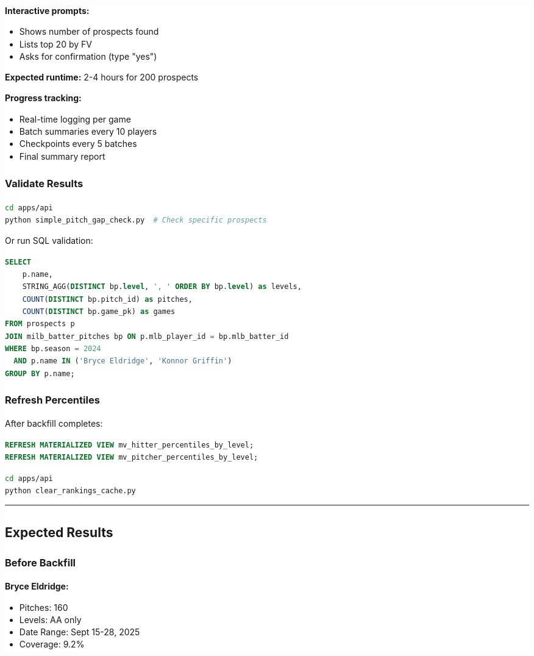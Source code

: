 **Interactive prompts:**
- Shows number of prospects found
- Lists top 20 by FV
- Asks for confirmation (type "yes")

**Expected runtime:** 2-4 hours for 200 prospects

**Progress tracking:**
- Real-time logging per game
- Batch summaries every 10 players
- Checkpoints every 5 batches
- Final summary report

### Validate Results

```bash
cd apps/api
python simple_pitch_gap_check.py  # Check specific prospects
```

Or run SQL validation:
```sql
SELECT
    p.name,
    STRING_AGG(DISTINCT bp.level, ', ' ORDER BY bp.level) as levels,
    COUNT(DISTINCT bp.pitch_id) as pitches,
    COUNT(DISTINCT bp.game_pk) as games
FROM prospects p
JOIN milb_batter_pitches bp ON p.mlb_player_id = bp.mlb_batter_id
WHERE bp.season = 2024
  AND p.name IN ('Bryce Eldridge', 'Konnor Griffin')
GROUP BY p.name;
```

### Refresh Percentiles

After backfill completes:

```sql
REFRESH MATERIALIZED VIEW mv_hitter_percentiles_by_level;
REFRESH MATERIALIZED VIEW mv_pitcher_percentiles_by_level;
```

```bash
cd apps/api
python clear_rankings_cache.py
```

---

## Expected Results

### Before Backfill

**Bryce Eldridge:**
- Pitches: 160
- Levels: AA only
- Date Range: Sept 15-28, 2025
- Coverage: 9.2%
